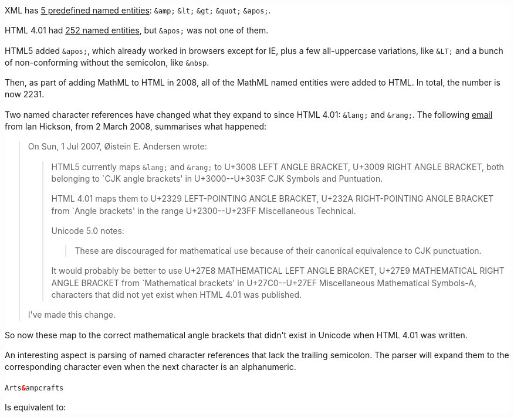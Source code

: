XML has [5 predefined named entities](https://www.w3.org/TR/xml/#sec-predefined-ent): `&amp;` `&lt;` `&gt;` `&quot;` `&apos;`.

HTML 4.01 had [252 named entities](https://www.w3.org/TR/html4/sgml/entities.html), but `&apos;` was not one of them.

HTML5 added `&apos;`, which already worked in browsers except for IE, plus a few all-uppercase variations, like `&LT;` and a bunch of non-conforming without the semicolon, like `&nbsp`.

Then, as part of adding MathML to HTML in 2008, all of the MathML named entities were added to HTML. In total, the number is now 2231.

Two named character references have changed what they expand to since HTML 4.01: `&lang;` and `&rang;`. The following [email](https://lists.w3.org/Archives/Public/public-whatwg-archive/2008Mar/0023.html) from Ian Hickson, from 2 March 2008, summarises what happened:

> On Sun, 1 Jul 2007, Øistein E. Andersen wrote:
>
> > HTML5 currently maps `&lang;` and `&rang;` to
> >   U+3008 LEFT ANGLE BRACKET,
> >   U+3009 RIGHT ANGLE BRACKET,
> > both belonging to \`CJK angle brackets' in
> >   U+3000--U+303F CJK Symbols and Puntuation.
> >
> > HTML 4.01 maps them to
> >   U+2329 LEFT-POINTING ANGLE BRACKET,
> >   U+232A RIGHT-POINTING ANGLE BRACKET
> > from \`Angle brackets' in the range
> >   U+2300--U+23FF Miscellaneous Technical.
> >
> > Unicode 5.0 notes:
> > > These are discouraged for mathematical use because of their canonical equivalence to CJK punctuation.
> >
> > It would probably be better to use
> >   U+27E8 MATHEMATICAL LEFT ANGLE BRACKET,
> >   U+27E9 MATHEMATICAL RIGHT ANGLE BRACKET
> > from \`Mathematical brackets' in
> >   U+27C0--U+27EF Miscellaneous Mathematical Symbols-A,
> > characters that did not yet exist when HTML 4.01 was published.
>
> I've made this change.

So now these map to the correct mathematical angle brackets that didn't exist in Unicode when HTML 4.01 was written.

An interesting aspect is parsing of named character references that lack the trailing semicolon. The parser will expand them to the corresponding character even when the next character is an alphanumeric.

```html
Arts&ampcrafts
```

Is equivalent to:
